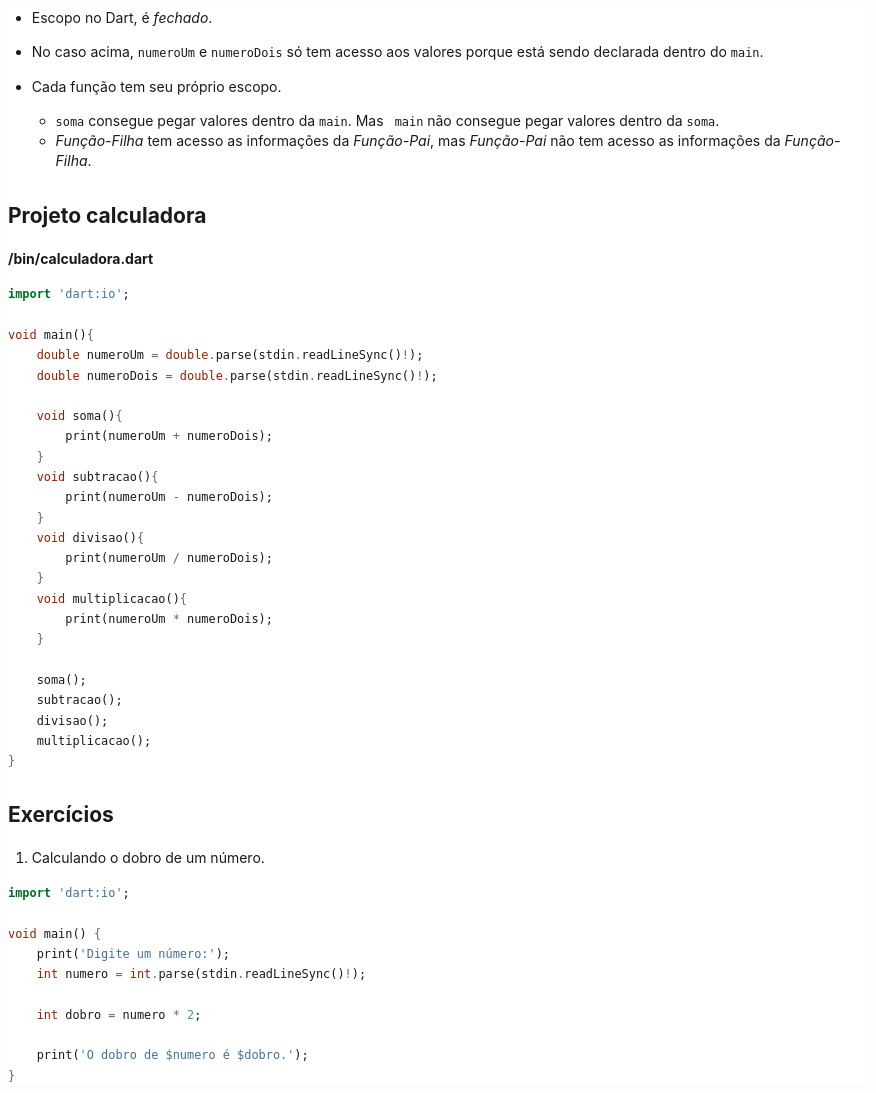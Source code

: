 * Escopo no Dart, é *fechado*.
* No caso acima, `numeroUm` e `numeroDois` só tem acesso aos valores porque está sendo declarada dentro do `main`.
* Cada função tem seu próprio escopo.

    * `soma` consegue pegar valores dentro da `main`. Mas ` main` não consegue pegar valores dentro da `soma`.
    * *Função-Filha* tem acesso as informações da *Função-Pai*, mas *Função-Pai* não tem acesso as informações da *Função-Filha*. 

## Projeto calculadora

**/bin/calculadora.dart**
```dart
import 'dart:io';

void main(){
    double numeroUm = double.parse(stdin.readLineSync()!);
    double numeroDois = double.parse(stdin.readLineSync()!);

    void soma(){
        print(numeroUm + numeroDois);
    }
    void subtracao(){
        print(numeroUm - numeroDois);
    }
    void divisao(){
        print(numeroUm / numeroDois);
    }
    void multiplicacao(){
        print(numeroUm * numeroDois);
    }

    soma();
    subtracao();
    divisao();
    multiplicacao();
}
```

## Exercícios

01. Calculando o dobro de um número.
```dart
import 'dart:io';

void main() {
    print('Digite um número:');
    int numero = int.parse(stdin.readLineSync()!);

    int dobro = numero * 2;

    print('O dobro de $numero é $dobro.');
}
```
